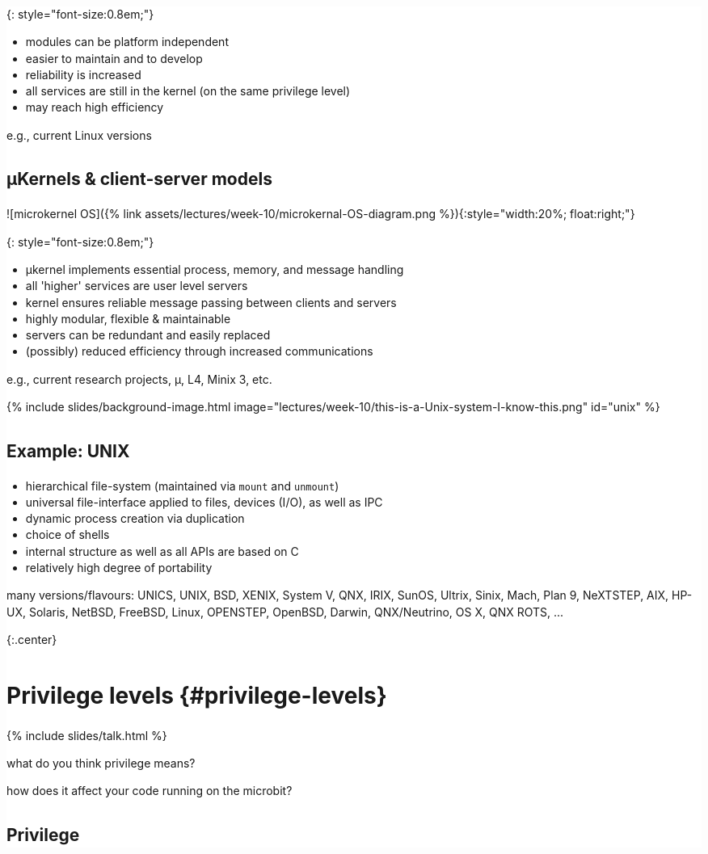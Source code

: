 {: style="font-size:0.8em;"}
- modules can be platform independent
- easier to maintain and to develop
- reliability is increased
- all services are still in the kernel (on the same privilege level)
- may reach high efficiency

e.g., current Linux versions

## μKernels & client-server models


![microkernel OS]({% link assets/lectures/week-10/microkernal-OS-diagram.png %}){:style="width:20%; float:right;"}

{: style="font-size:0.8em;"}
- μkernel implements essential process, memory, and message handling
- all 'higher' services are user level servers
- kernel ensures reliable message passing between clients and servers
- highly modular, flexible & maintainable
- servers can be redundant and easily replaced
- (possibly) reduced efficiency through increased communications

e.g., current research projects, μ, L4, Minix 3, etc.



{% include slides/background-image.html
           image="lectures/week-10/this-is-a-Unix-system-I-know-this.png"
           id="unix" %}

## Example: UNIX

- hierarchical file-system (maintained via `mount` and `unmount`)
- universal file-interface applied to files, devices (I/O), as well as IPC
- dynamic process creation via duplication
- choice of shells
- internal structure as well as all APIs are based on C
- relatively high degree of portability

many versions/flavours: UNICS, UNIX, BSD, XENIX, System V, QNX, IRIX, SunOS,
Ultrix, Sinix, Mach, Plan 9, NeXTSTEP, AIX, HP-UX, Solaris, NetBSD, FreeBSD,
Linux, OPENSTEP, OpenBSD, Darwin, QNX/Neutrino, OS X, QNX ROTS, ...

{:.center}
# Privilege levels {#privilege-levels}

{% include slides/talk.html %}

what do you think privilege means?

how does it affect your code running on the microbit?

## Privilege
